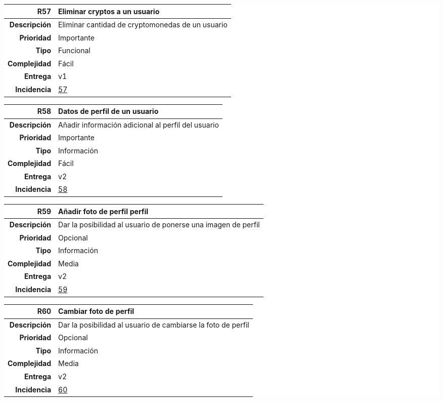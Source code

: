 | **R57**     | **Eliminar cryptos a un usuario**         |
| --------------: | :------------------- |
| **Descripción** | Eliminar cantidad de cryptomonedas de un usuario             |
| **Prioridad**   | Importante           |
| **Tipo**        | Funcional                |
| **Complejidad** | Fácil         |
| **Entrega**     | v1             |
| **Incidencia**  | [57](https://github.com/Arastor99/Cryptoworld/issues/57) |

| **R58**     | **Datos de perfil de un usuario**         |
| --------------: | :------------------- |
| **Descripción** | Añadir información adicional al perfil del usuario             |
| **Prioridad**   | Importante           |
| **Tipo**        | Información                |
| **Complejidad** | Fácil         |
| **Entrega**     | v2             |
| **Incidencia**  | [58](https://github.com/Arastor99/Cryptoworld/issues/58) |

| **R59**     | **Añadir foto de perfil perfil**         |
| --------------: | :------------------- |
| **Descripción** | Dar la posibilidad al usuario de ponerse una imagen de perfil             |
| **Prioridad**   | Opcional           |
| **Tipo**        | Información                |
| **Complejidad** | Media         |
| **Entrega**     | v2             |
| **Incidencia**  | [59](https://github.com/Arastor99/Cryptoworld/issues/59) |

| **R60**     | **Cambiar foto de perfil**         |
| --------------: | :------------------- |
| **Descripción** | Dar la posibilidad al usuario de cambiarse la foto de perfil             |
| **Prioridad**   | Opcional           |
| **Tipo**        | Información                |
| **Complejidad** | Media         |
| **Entrega**     | v2             |
| **Incidencia**  | [60](https://github.com/Arastor99/Cryptoworld/issues/60) |
